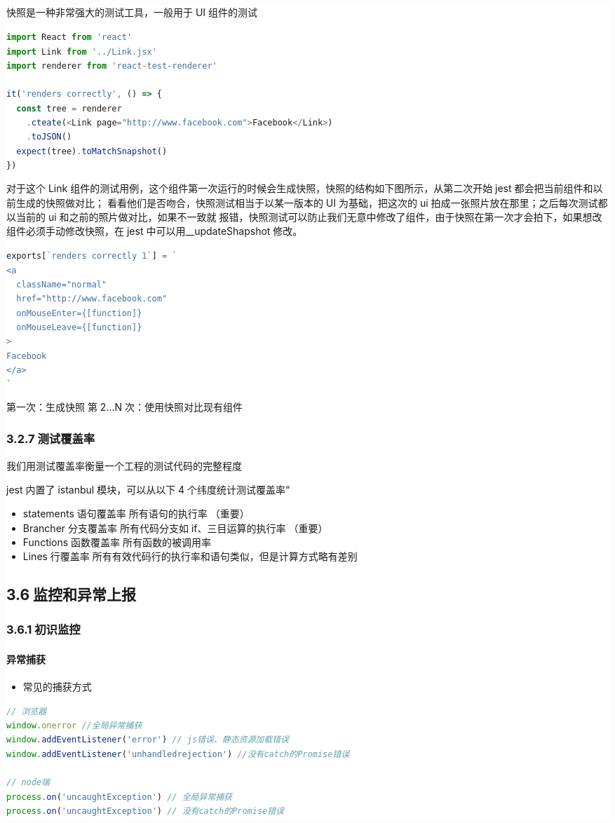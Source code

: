 快照是一种非常强大的测试工具，一般用于 UI 组件的测试

```js
import React from 'react'
import Link from '../Link.jsx'
import renderer from 'react-test-renderer'

it('renders correctly', () => {
  const tree = renderer
    .cteate(<Link page="http://www.facebook.com">Facebook</Link>)
    .toJSON()
  expect(tree).toMatchSnapshot()
})
```

对于这个 Link 组件的测试用例，这个组件第一次运行的时候会生成快照，快照的结构如下图所示，从第二次开始 jest 都会把当前组件和以前生成的快照做对比；
看看他们是否吻合，快照测试相当于以某一版本的 UI 为基础，把这次的 ui 拍成一张照片放在那里；之后每次测试都以当前的 ui 和之前的照片做对比，如果不一致就
报错，快照测试可以防止我们无意中修改了组件，由于快照在第一次才会拍下，如果想改组件必须手动修改快照，在 jest 中可以用\_\_updateShapshot 修改。

```js
exports[`renders correctly 1`] = `
<a
  className="normal"
  href="http://www.facebook.com"
  onMouseEnter={[function]}
  onMouseLeave={[function]}
>
Facebook
</a>
`
```

第一次：生成快照
第 2...N 次：使用快照对比现有组件

### 3.2.7 测试覆盖率

我们用测试覆盖率衡量一个工程的测试代码的完整程度

jest 内置了 istanbul 模块，可以从以下 4 个纬度统计测试覆盖率“

- statements 语句覆盖率 所有语句的执行率 （重要）
- Brancher 分支覆盖率 所有代码分支如 if、三目运算的执行率 （重要）
- Functions 函数覆盖率 所有函数的被调用率
- Lines 行覆盖率 所有有效代码行的执行率和语句类似，但是计算方式略有差别

## 3.6 监控和异常上报

### 3.6.1 初识监控

#### 异常捕获

- 常见的捕获方式

```js
// 浏览器
window.onerror //全局异常捕获
window.addEventListener('error') // js错误、静态资源加载错误
window.addEventListener('unhandledrejection') //没有catch的Promise错误

// node端
process.on('uncaughtException') // 全局异常捕获
process.on('uncaughtException') // 没有catch的Promise错误
```
